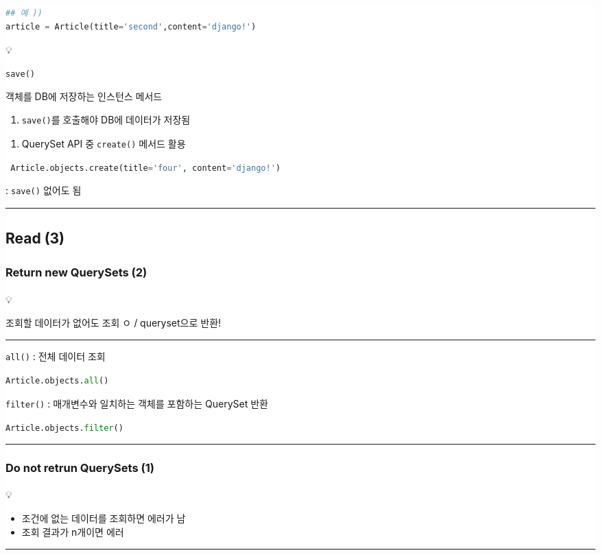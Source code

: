 ```python
## 예 )) 
article = Article(title='second',content='django!')
```

<aside>
💡

`save()`

객체를 DB에 저장하는 인스턴스 메서드

1. `save()`를 호출해야 DB에 데이터가 저장됨
</aside>

1. QuerySet API 중 `create()` 메서드 활용

```python
 Article.objects.create(title='four', content='django!')
```

: `save()` 없어도 됨

---

## Read (3)

### Return new QuerySets (2)

<aside>
💡

조회할 데이터가 없어도 조회 ㅇ / queryset으로 반환!

</aside>

---

`all()` : 전체 데이터 조회

```python
Article.objects.all()
```

`filter()` : 매개변수와 일치하는 객체를 포함하는 QuerySet 반환

```python
Article.objects.filter()
```

---

### Do not retrun QuerySets (1)

<aside>
💡

- 조건에 없는 데이터를 조회하면 에러가 남
- 조회 결과가 n개이면 에러

---